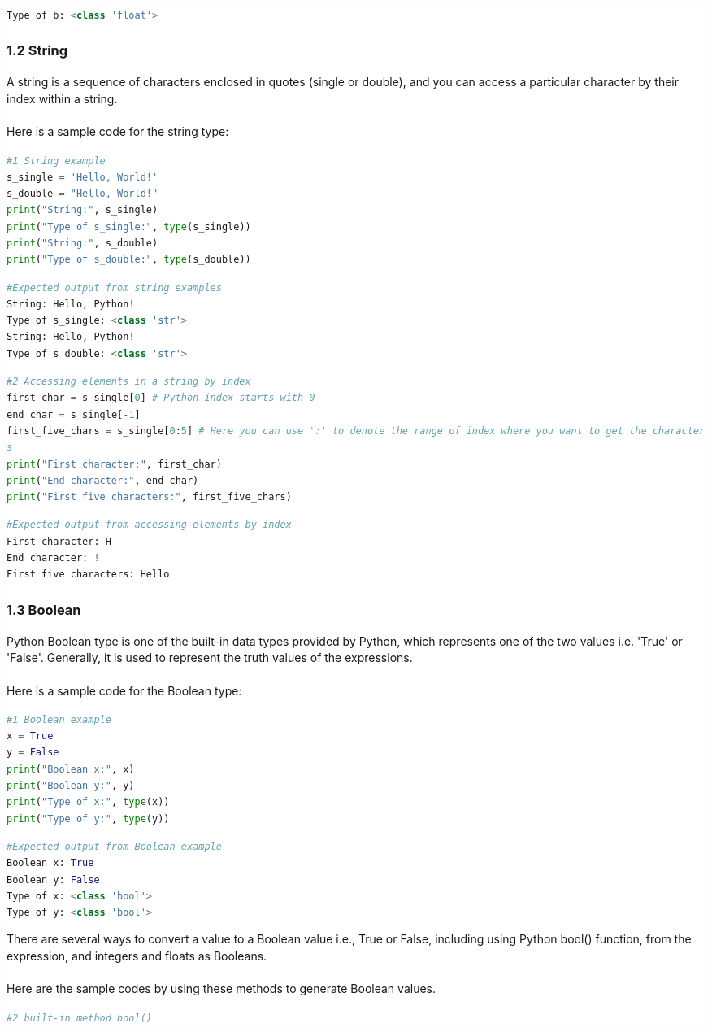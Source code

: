 ```python 
Type of b: <class 'float'>
```
### 1.2 String
A string is a sequence of characters enclosed in quotes (single or double), and you can access a particular character by their index within a string. <br>
<br>Here is a sample code for the string type:
```python
#1 String example
s_single = 'Hello, World!'
s_double = "Hello, World!"
print("String:", s_single)
print("Type of s_single:", type(s_single))
print("String:", s_double)
print("Type of s_double:", type(s_double))
```
```python
#Expected output from string examples
String: Hello, Python!
Type of s_single: <class 'str'>
String: Hello, Python!
Type of s_double: <class 'str'>
```
```python 
#2 Accessing elements in a string by index
first_char = s_single[0] # Python index starts with 0
end_char = s_single[-1]
first_five_chars = s_single[0:5] # Here you can use ':' to denote the range of index where you want to get the characters
print("First character:", first_char)
print("End character:", end_char)
print("First five characters:", first_five_chars)
```
```python 
#Expected output from accessing elements by index
First character: H
End character: !
First five characters: Hello
```
### 1.3 Boolean
Python Boolean type is one of the built-in data types provided by Python, which represents one of the two values i.e. 'True' or 'False'. Generally, it is used to represent the truth values of the expressions. <br>
<br>Here is a sample code for the Boolean type:
```python
#1 Boolean example
x = True
y = False
print("Boolean x:", x)
print("Boolean y:", y)
print("Type of x:", type(x))
print("Type of y:", type(y))
```
```python
#Expected output from Boolean example
Boolean x: True
Boolean y: False
Type of x: <class 'bool'>
Type of y: <class 'bool'>
```
There are several ways to convert a value to a Boolean value i.e., True or False, including using Python bool() function, from the expression, and integers and floats as Booleans. <br>
<br> Here are the sample codes by using these methods to generate Boolean values.
```python
#2 built-in method bool()
```